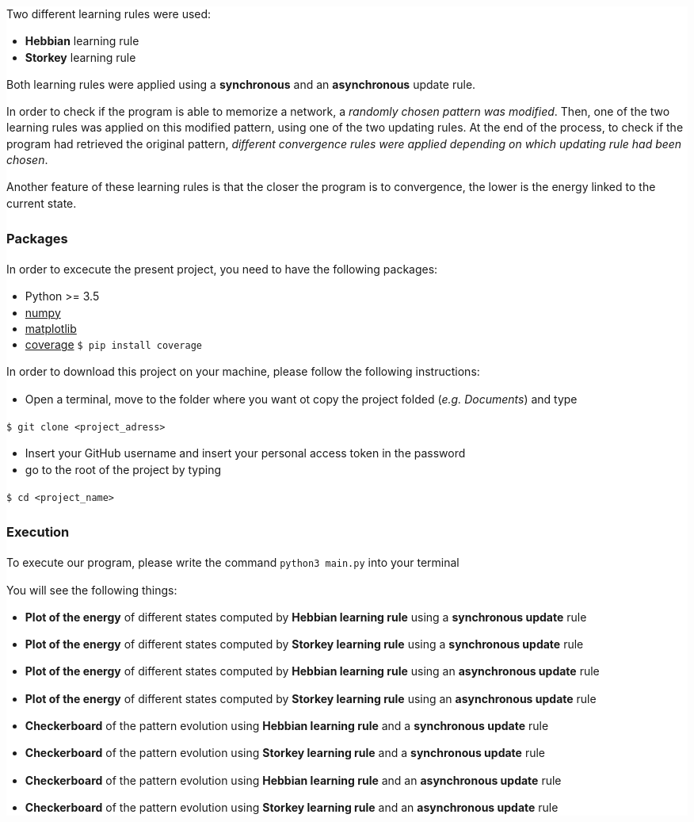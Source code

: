 Two different learning rules were used:
  - **Hebbian** learning rule
  - **Storkey** learning rule
  
Both learning rules were applied using a **synchronous** and an **asynchronous** update rule. 
 
In order to check if the program is able to memorize a network, a *randomly chosen pattern was modified*. Then, one of the two learning rules was applied on this modified pattern, using one of the two updating rules. At the end of the process, to check if the program had retrieved the original pattern, *different convergence rules were applied depending on which updating rule had been chosen*.

Another feature of these learning rules is that the closer the program is to convergence, the lower is the energy linked to the current state.


### Packages

In order to excecute the present project, you need to have the following packages:
- Python >= 3.5
- [numpy](https://numpy.org/)
- [matplotlib](https://matplotlib.org/)
- [coverage](https://coverage.readthedocs.io/en/6.2/) `$ pip install coverage`

In order to download this project on your machine, please follow the following instructions:
- Open a terminal, move to the folder where you want ot copy the project folded (*e.g. Documents*) and type 

`$ git clone <project_adress>`
- Insert your GitHub username and insert your personal access token in the password
- go to the root of the project by typing 

`$ cd <project_name>`


### Execution

To execute our program, please write the command `python3 main.py` into your terminal

You will see the following things:
  - **Plot of the energy** of different states computed by **Hebbian learning rule** using a **synchronous update** rule
  - **Plot of the energy** of different states computed by **Storkey learning rule** using a **synchronous update** rule
  - **Plot of the energy** of different states computed by **Hebbian learning rule** using an **asynchronous update** rule
  - **Plot of the energy** of different states computed by **Storkey learning rule** using an **asynchronous update** rule
  
  
  - **Checkerboard** of the pattern evolution using **Hebbian learning rule** and a **synchronous update** rule
  - **Checkerboard** of the pattern evolution using **Storkey learning rule** and a **synchronous update** rule
  - **Checkerboard** of the pattern evolution using **Hebbian learning rule** and an **asynchronous update** rule
  - **Checkerboard** of the pattern evolution using **Storkey learning rule** and an **asynchronous update** rule

